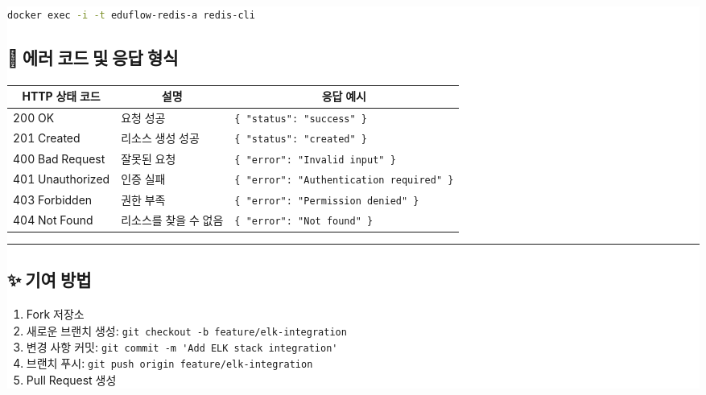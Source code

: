 ```bash
docker exec -i -t eduflow-redis-a redis-cli
```

## 📄 **에러 코드 및 응답 형식**

| HTTP 상태 코드   | 설명                  | 응답 예시                                |
| ---------------- | --------------------- | ---------------------------------------- |
| 200 OK           | 요청 성공             | `{ "status": "success" }`                |
| 201 Created      | 리소스 생성 성공      | `{ "status": "created" }`                |
| 400 Bad Request  | 잘못된 요청           | `{ "error": "Invalid input" }`           |
| 401 Unauthorized | 인증 실패             | `{ "error": "Authentication required" }` |
| 403 Forbidden    | 권한 부족             | `{ "error": "Permission denied" }`       |
| 404 Not Found    | 리소스를 찾을 수 없음 | `{ "error": "Not found" }`               |

---

## ✨ **기여 방법**

1. Fork 저장소
2. 새로운 브랜치 생성: `git checkout -b feature/elk-integration`
3. 변경 사항 커밋: `git commit -m 'Add ELK stack integration'`
4. 브랜치 푸시: `git push origin feature/elk-integration`
5. Pull Request 생성
